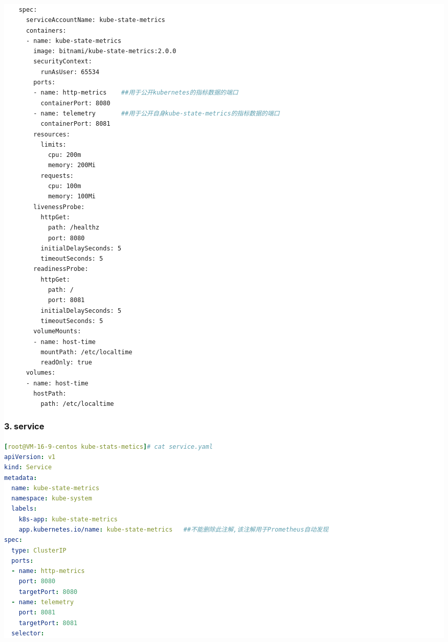 ```sh
    spec:
      serviceAccountName: kube-state-metrics
      containers:
      - name: kube-state-metrics
        image: bitnami/kube-state-metrics:2.0.0
        securityContext:
          runAsUser: 65534
        ports:
        - name: http-metrics    ##用于公开kubernetes的指标数据的端口
          containerPort: 8080
        - name: telemetry       ##用于公开自身kube-state-metrics的指标数据的端口
          containerPort: 8081
        resources:
          limits:
            cpu: 200m
            memory: 200Mi
          requests:
            cpu: 100m
            memory: 100Mi
        livenessProbe:
          httpGet:
            path: /healthz
            port: 8080
          initialDelaySeconds: 5
          timeoutSeconds: 5
        readinessProbe:
          httpGet:
            path: /
            port: 8081
          initialDelaySeconds: 5
          timeoutSeconds: 5
        volumeMounts:
        - name: host-time
          mountPath: /etc/localtime
          readOnly: true
      volumes:
      - name: host-time
        hostPath:
          path: /etc/localtime
```

### 3. service

```yaml
[root@VM-16-9-centos kube-stats-metics]# cat service.yaml 
apiVersion: v1
kind: Service
metadata:
  name: kube-state-metrics
  namespace: kube-system
  labels:
    k8s-app: kube-state-metrics
    app.kubernetes.io/name: kube-state-metrics   ##不能删除此注解,该注解用于Prometheus自动发现
spec:
  type: ClusterIP
  ports:
  - name: http-metrics
    port: 8080
    targetPort: 8080
  - name: telemetry
    port: 8081
    targetPort: 8081
  selector:
```